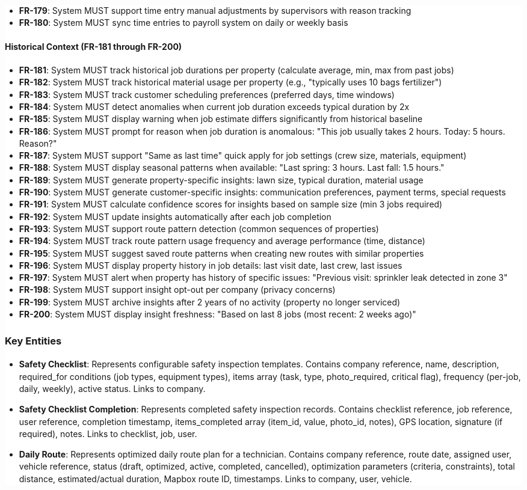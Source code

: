 - **FR-179**: System MUST support time entry manual adjustments by supervisors with reason tracking
- **FR-180**: System MUST sync time entries to payroll system on daily or weekly basis

#### Historical Context (FR-181 through FR-200)

- **FR-181**: System MUST track historical job durations per property (calculate average, min, max from past jobs)
- **FR-182**: System MUST track historical material usage per property (e.g., "typically uses 10 bags fertilizer")
- **FR-183**: System MUST track customer scheduling preferences (preferred days, time windows)
- **FR-184**: System MUST detect anomalies when current job duration exceeds typical duration by 2x
- **FR-185**: System MUST display warning when job estimate differs significantly from historical baseline
- **FR-186**: System MUST prompt for reason when job duration is anomalous: "This job usually takes 2 hours. Today: 5 hours. Reason?"
- **FR-187**: System MUST support "Same as last time" quick apply for job settings (crew size, materials, equipment)
- **FR-188**: System MUST display seasonal patterns when available: "Last spring: 3 hours. Last fall: 1.5 hours."
- **FR-189**: System MUST generate property-specific insights: lawn size, typical duration, material usage
- **FR-190**: System MUST generate customer-specific insights: communication preferences, payment terms, special requests
- **FR-191**: System MUST calculate confidence scores for insights based on sample size (min 3 jobs required)
- **FR-192**: System MUST update insights automatically after each job completion
- **FR-193**: System MUST support route pattern detection (common sequences of properties)
- **FR-194**: System MUST track route pattern usage frequency and average performance (time, distance)
- **FR-195**: System MUST suggest saved route patterns when creating new routes with similar properties
- **FR-196**: System MUST display property history in job details: last visit date, last crew, last issues
- **FR-197**: System MUST alert when property has history of specific issues: "Previous visit: sprinkler leak detected in zone 3"
- **FR-198**: System MUST support insight opt-out per company (privacy concerns)
- **FR-199**: System MUST archive insights after 2 years of no activity (property no longer serviced)
- **FR-200**: System MUST display insight freshness: "Based on last 8 jobs (most recent: 2 weeks ago)"

### Key Entities

- **Safety Checklist**: Represents configurable safety inspection templates. Contains company reference, name, description, required_for conditions (job types, equipment types), items array (task, type, photo_required, critical flag), frequency (per-job, daily, weekly), active status. Links to company.

- **Safety Checklist Completion**: Represents completed safety inspection records. Contains checklist reference, job reference, user reference, completion timestamp, items_completed array (item_id, value, photo_id, notes), GPS location, signature (if required), notes. Links to checklist, job, user.

- **Daily Route**: Represents optimized daily route plan for a technician. Contains company reference, route date, assigned user, vehicle reference, status (draft, optimized, active, completed, cancelled), optimization parameters (criteria, constraints), total distance, estimated/actual duration, Mapbox route ID, timestamps. Links to company, user, vehicle.
